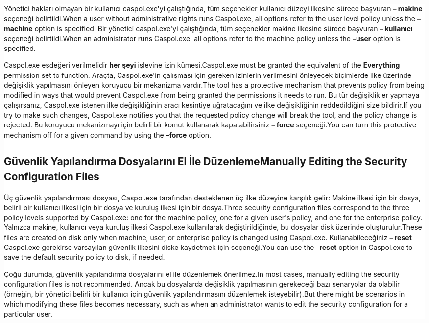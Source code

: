  <span data-ttu-id="2bd17-389">Yönetici hakları olmayan bir kullanıcı caspol.exe'yi çalıştığında, tüm seçenekler kullanıcı düzeyi ilkesine sürece başvuran **– makine** seçeneği belirtildi.</span><span class="sxs-lookup"><span data-stu-id="2bd17-389">When a user without administrative rights runs Caspol.exe, all options refer to the user level policy unless the **–machine** option is specified.</span></span> <span data-ttu-id="2bd17-390">Bir yönetici caspol.exe'yi çalıştığında, tüm seçenekler makine ilkesine sürece başvuran **– kullanıcı** seçeneği belirtildi.</span><span class="sxs-lookup"><span data-stu-id="2bd17-390">When an administrator runs Caspol.exe, all options refer to the machine policy unless the **–user** option is specified.</span></span>  
  
 <span data-ttu-id="2bd17-391">Caspol.exe eşdeğeri verilmelidir **her şeyi** işlevine izin kümesi.</span><span class="sxs-lookup"><span data-stu-id="2bd17-391">Caspol.exe must be granted the equivalent of the **Everything** permission set to function.</span></span> <span data-ttu-id="2bd17-392">Araçta, Caspol.exe'in çalışması için gereken izinlerin verilmesini önleyecek biçimlerde ilke üzerinde değişiklik yapılmasını önleyen koruyucu bir mekanizma vardır.</span><span class="sxs-lookup"><span data-stu-id="2bd17-392">The tool has a protective mechanism that prevents policy from being modified in ways that would prevent Caspol.exe from being granted the permissions it needs to run.</span></span> <span data-ttu-id="2bd17-393">Bu tür değişiklikler yapmaya çalışırsanız, Caspol.exe istenen ilke değişikliğinin aracı kesintiye uğratacağını ve ilke değişikliğinin reddedildiğini size bildirir.</span><span class="sxs-lookup"><span data-stu-id="2bd17-393">If you try to make such changes, Caspol.exe notifies you that the requested policy change will break the tool, and the policy change is rejected.</span></span> <span data-ttu-id="2bd17-394">Bu koruyucu mekanizmayı için belirli bir komut kullanarak kapatabilirsiniz **– force** seçeneği.</span><span class="sxs-lookup"><span data-stu-id="2bd17-394">You can turn this protective mechanism off for a given command by using the **–force** option.</span></span>  
  
<a name="cpgrfcodeaccesssecuritypolicyutilitycaspolexeanchor1"></a>   
## <a name="manually-editing-the-security-configuration-files"></a><span data-ttu-id="2bd17-395">Güvenlik Yapılandırma Dosyalarını El İle Düzenleme</span><span class="sxs-lookup"><span data-stu-id="2bd17-395">Manually Editing the Security Configuration Files</span></span>  
 <span data-ttu-id="2bd17-396">Üç güvenlik yapılandırması dosyası, Caspol.exe tarafından desteklenen üç ilke düzeyine karşılık gelir: Makine ilkesi için bir dosya, belirli bir kullanıcı ilkesi için bir dosya ve kuruluş ilkesi için bir dosya.</span><span class="sxs-lookup"><span data-stu-id="2bd17-396">Three security configuration files correspond to the three policy levels supported by Caspol.exe: one for the machine policy, one for a given user's policy, and one for the enterprise policy.</span></span> <span data-ttu-id="2bd17-397">Yalnızca makine, kullanıcı veya kuruluş ilkesi Caspol.exe kullanılarak değiştirildiğinde, bu dosyalar disk üzerinde oluşturulur.</span><span class="sxs-lookup"><span data-stu-id="2bd17-397">These files are created on disk only when machine, user, or enterprise policy is changed using Caspol.exe.</span></span> <span data-ttu-id="2bd17-398">Kullanabileceğiniz **– reset** Caspol.exe gerekirse varsayılan güvenlik ilkesini diske kaydetmek için seçeneği.</span><span class="sxs-lookup"><span data-stu-id="2bd17-398">You can use the **–reset** option in Caspol.exe to save the default security policy to disk, if needed.</span></span>  
  
 <span data-ttu-id="2bd17-399">Çoğu durumda, güvenlik yapılandırma dosyalarını el ile düzenlemek önerilmez.</span><span class="sxs-lookup"><span data-stu-id="2bd17-399">In most cases, manually editing the security configuration files is not recommended.</span></span> <span data-ttu-id="2bd17-400">Ancak bu dosyalarda değişiklik yapılmasının gerekeceği bazı senaryolar da olabilir (örneğin, bir yönetici belirli bir kullanıcı için güvenlik yapılandırmasını düzenlemek isteyebilir).</span><span class="sxs-lookup"><span data-stu-id="2bd17-400">But there might be scenarios in which modifying these files becomes necessary, such as when an administrator wants to edit the security configuration for a particular user.</span></span>  
  